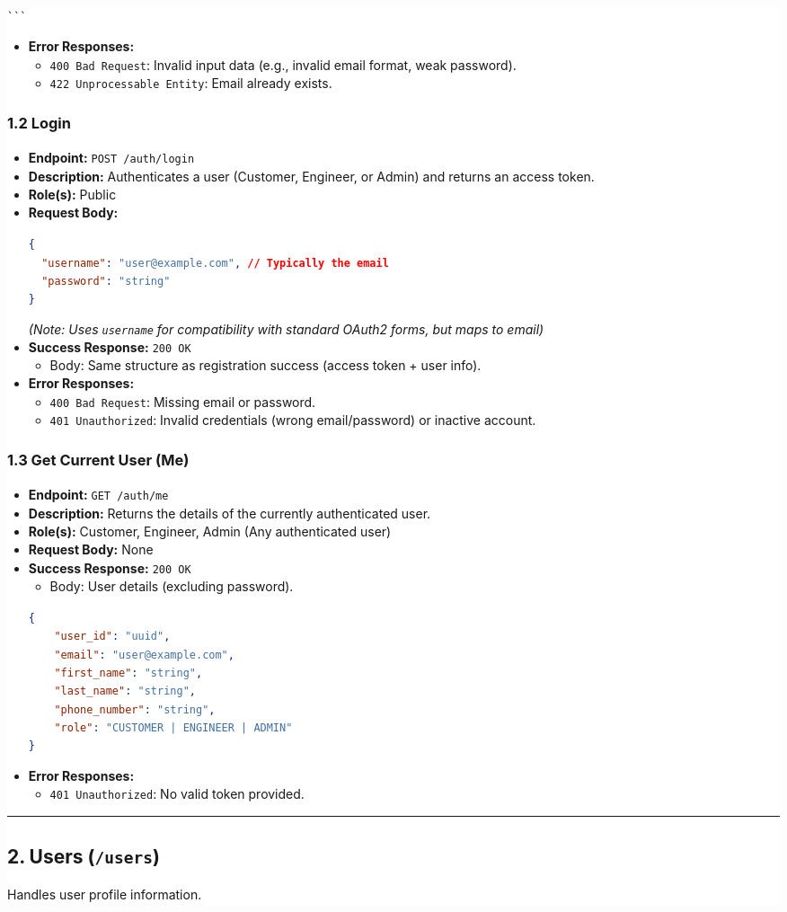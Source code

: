     ```
*   **Error Responses:**
    *   `400 Bad Request`: Invalid input data (e.g., invalid email format, weak password).
    *   `422 Unprocessable Entity`: Email already exists.

### 1.2 Login

*   **Endpoint:** `POST /auth/login`
*   **Description:** Authenticates a user (Customer, Engineer, or Admin) and returns an access token.
*   **Role(s):** Public
*   **Request Body:**
    ```json
    {
      "username": "user@example.com", // Typically the email
      "password": "string"
    }
    ```
    *(Note: Uses `username` for compatibility with standard OAuth2 forms, but maps to email)*
*   **Success Response:** `200 OK`
    *   Body: Same structure as registration success (access token + user info).
*   **Error Responses:**
    *   `400 Bad Request`: Missing email or password.
    *   `401 Unauthorized`: Invalid credentials (wrong email/password) or inactive account.

### 1.3 Get Current User (Me)

*   **Endpoint:** `GET /auth/me`
*   **Description:** Returns the details of the currently authenticated user.
*   **Role(s):** Customer, Engineer, Admin (Any authenticated user)
*   **Request Body:** None
*   **Success Response:** `200 OK`
    *   Body: User details (excluding password).
    ```json
    {
        "user_id": "uuid",
        "email": "user@example.com",
        "first_name": "string",
        "last_name": "string",
        "phone_number": "string",
        "role": "CUSTOMER | ENGINEER | ADMIN"
    }
    ```
*   **Error Responses:**
    *   `401 Unauthorized`: No valid token provided.

---

## 2. Users (`/users`)

Handles user profile information.
